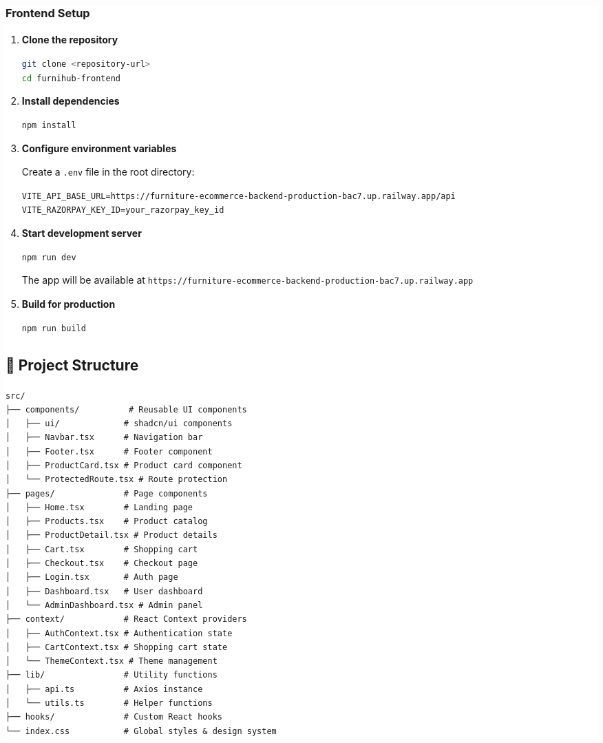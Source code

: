 ### Frontend Setup

1. **Clone the repository**
   ```bash
   git clone <repository-url>
   cd furnihub-frontend
   ```

2. **Install dependencies**
   ```bash
   npm install
   ```

3. **Configure environment variables**
   
   Create a `.env` file in the root directory:
   ```env
   VITE_API_BASE_URL=https://furniture-ecommerce-backend-production-bac7.up.railway.app/api
   VITE_RAZORPAY_KEY_ID=your_razorpay_key_id
   ```

4. **Start development server**
   ```bash
   npm run dev
   ```
   
   The app will be available at `https://furniture-ecommerce-backend-production-bac7.up.railway.app`

5. **Build for production**
   ```bash
   npm run build
   ```

## 📁 Project Structure

```
src/
├── components/          # Reusable UI components
│   ├── ui/             # shadcn/ui components
│   ├── Navbar.tsx      # Navigation bar
│   ├── Footer.tsx      # Footer component
│   ├── ProductCard.tsx # Product card component
│   └── ProtectedRoute.tsx # Route protection
├── pages/              # Page components
│   ├── Home.tsx        # Landing page
│   ├── Products.tsx    # Product catalog
│   ├── ProductDetail.tsx # Product details
│   ├── Cart.tsx        # Shopping cart
│   ├── Checkout.tsx    # Checkout page
│   ├── Login.tsx       # Auth page
│   ├── Dashboard.tsx   # User dashboard
│   └── AdminDashboard.tsx # Admin panel
├── context/            # React Context providers
│   ├── AuthContext.tsx # Authentication state
│   ├── CartContext.tsx # Shopping cart state
│   └── ThemeContext.tsx # Theme management
├── lib/                # Utility functions
│   ├── api.ts          # Axios instance
│   └── utils.ts        # Helper functions
├── hooks/              # Custom React hooks
└── index.css           # Global styles & design system
```
